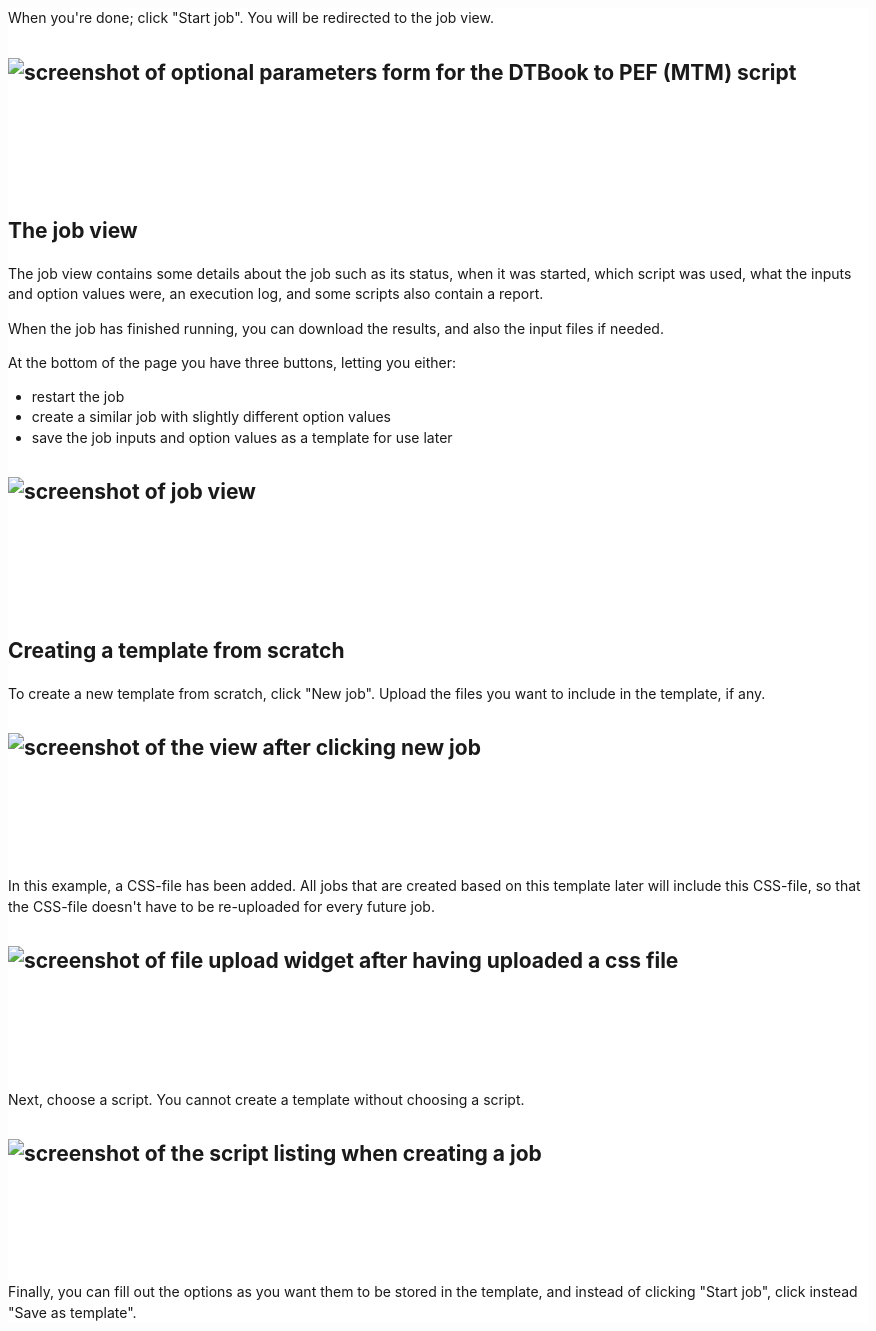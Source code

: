 When you're done; click "Start job". You will be redirected to the job view.

![screenshot of optional parameters form for the DTBook to PEF (MTM) script](https://raw.githubusercontent.com/daisy/pipeline-webui/wiki-images/5%20-%20new%20job%20from%20template%20-%20optional%20parameters.png)
----------
<br/><br/><br/><br/>

## The job view

The job view contains some details about the job such as its status, when it was started,
which script was used, what the inputs and option values were, an execution log,
and some scripts also contain a report.

When the job has finished running, you can download the results, and also the input files if needed.

At the bottom of the page you have three buttons, letting you either:
- restart the job
- create a similar job with slightly different option values
- save the job inputs and option values as a template for use later

![screenshot of job view](https://raw.githubusercontent.com/daisy/pipeline-webui/wiki-images/6%20-%20job%20view.png)
----------
<br/><br/><br/><br/>

## Creating a template from scratch

To create a new template from scratch, click "New job".
Upload the files you want to include in the template, if any.

![screenshot of the view after clicking new job](https://raw.githubusercontent.com/daisy/pipeline-webui/wiki-images/9%20-%20creating%20a%20template%20-%20new%20job.png)
----------
<br/><br/><br/><br/>

In this example, a CSS-file has been added. All jobs that are created based on this template later
will include this CSS-file, so that the CSS-file doesn't have to be re-uploaded for every future job.

![screenshot of file upload widget after having uploaded a css file](https://raw.githubusercontent.com/daisy/pipeline-webui/wiki-images/10%20-%20creating%20a%20template%20-%20adding%20a%20css%20file.png)
----------
<br/><br/><br/><br/>


Next, choose a script. You cannot create a template without choosing a script.

![screenshot of the script listing when creating a job](https://raw.githubusercontent.com/daisy/pipeline-webui/wiki-images/11%20-%20creating%20a%20template%20-%20choosing%20a%20script.png)
----------
<br/><br/><br/><br/>

Finally, you can fill out the options as you want them to be stored in the template, and instead of clicking
"Start job", click instead "Save as template".
